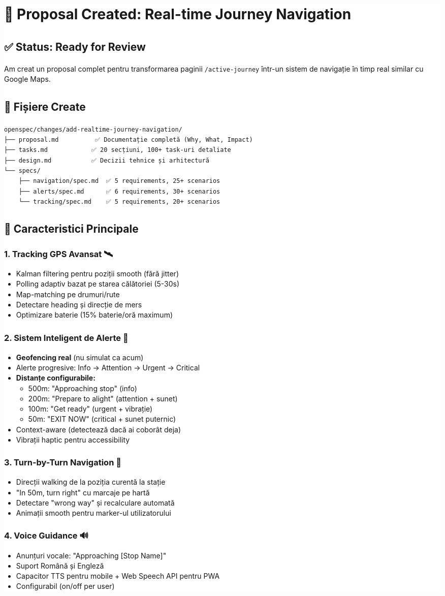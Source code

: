 # 🎯 Proposal Created: Real-time Journey Navigation

## ✅ Status: Ready for Review

Am creat un proposal complet pentru transformarea paginii `/active-journey` într-un sistem de navigație în timp real similar cu Google Maps.

## 📁 Fișiere Create

```
openspec/changes/add-realtime-journey-navigation/
├── proposal.md          ✅ Documentație completă (Why, What, Impact)
├── tasks.md            ✅ 20 secțiuni, 100+ task-uri detaliate
├── design.md           ✅ Decizii tehnice și arhitectură
└── specs/
    ├── navigation/spec.md  ✅ 5 requirements, 25+ scenarios
    ├── alerts/spec.md      ✅ 6 requirements, 30+ scenarios  
    └── tracking/spec.md    ✅ 5 requirements, 20+ scenarios
```

## 🎯 Caracteristici Principale

### 1. **Tracking GPS Avansat** 🛰️
- Kalman filtering pentru poziții smooth (fără jitter)
- Polling adaptiv bazat pe starea călătoriei (5-30s)
- Map-matching pe drumuri/rute
- Detectare heading și direcție de mers
- Optimizare baterie (15% baterie/oră maximum)

### 2. **Sistem Inteligent de Alerte** 🔔
- **Geofencing real** (nu simulat ca acum)
- Alerte progresive: Info → Attention → Urgent → Critical
- **Distanțe configurabile:**
  - 500m: "Approaching stop" (info)
  - 200m: "Prepare to alight" (attention + sunet)
  - 100m: "Get ready" (urgent + vibrație)
  - 50m: "EXIT NOW" (critical + sunet puternic)
- Context-aware (detectează dacă ai coborât deja)
- Vibrații haptic pentru accessibility

### 3. **Turn-by-Turn Navigation** 🧭
- Direcții walking de la poziția curentă la stație
- "In 50m, turn right" cu marcaje pe hartă
- Detectare "wrong way" și recalculare automată
- Animații smooth pentru marker-ul utilizatorului

### 4. **Voice Guidance** 🔊
- Anunțuri vocale: "Approaching [Stop Name]"
- Suport Română și Engleză
- Capacitor TTS pentru mobile + Web Speech API pentru PWA
- Configurabil (on/off per user)

